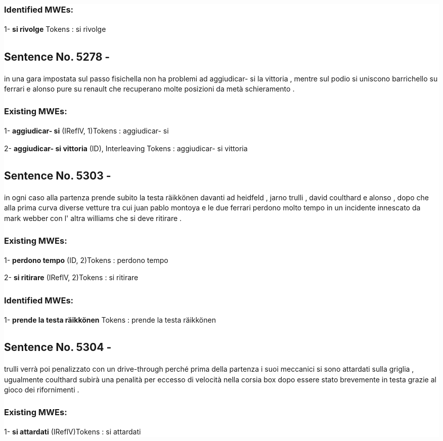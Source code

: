 ### Identified MWEs: 
1- **si rivolge** Tokens : 
si
rivolge

## Sentence No. 5278 - 
in una gara impostata sul passo fisichella non ha problemi ad aggiudicar- si la vittoria , mentre sul podio si uniscono barrichello su ferrari e alonso pure su renault che recuperano molte posizioni da metà schieramento . 
### Existing MWEs: 
1- **aggiudicar- si** (IReflV, 1)Tokens : 
aggiudicar-
si

2- **aggiudicar- si vittoria** (ID), Interleaving Tokens : 
aggiudicar-
si
vittoria

## Sentence No. 5303 - 
in ogni caso alla partenza prende subito la testa räikkönen davanti ad heidfeld , jarno trulli , david coulthard e alonso , dopo che alla prima curva diverse vetture tra cui juan pablo montoya e le due ferrari perdono molto tempo in un incidente innescato da mark webber con l' altra williams che si deve ritirare . 
### Existing MWEs: 
1- **perdono tempo** (ID, 2)Tokens : 
perdono
tempo

2- **si ritirare** (IReflV, 2)Tokens : 
si
ritirare

### Identified MWEs: 
1- **prende la testa räikkönen** Tokens : 
prende
la
testa
räikkönen

## Sentence No. 5304 - 
trulli verrà poi penalizzato con un drive-through perché prima della partenza i suoi meccanici si sono attardati sulla griglia , ugualmente coulthard subirà una penalità per eccesso di velocità nella corsia box dopo essere stato brevemente in testa grazie al gioco dei rifornimenti . 
### Existing MWEs: 
1- **si attardati** (IReflV)Tokens : 
si
attardati
